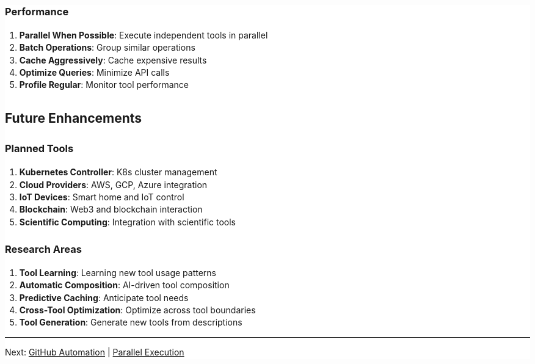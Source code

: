 ### Performance
1. **Parallel When Possible**: Execute independent tools in parallel
2. **Batch Operations**: Group similar operations
3. **Cache Aggressively**: Cache expensive results
4. **Optimize Queries**: Minimize API calls
5. **Profile Regular**: Monitor tool performance

## Future Enhancements

### Planned Tools
1. **Kubernetes Controller**: K8s cluster management
2. **Cloud Providers**: AWS, GCP, Azure integration
3. **IoT Devices**: Smart home and IoT control
4. **Blockchain**: Web3 and blockchain interaction
5. **Scientific Computing**: Integration with scientific tools

### Research Areas
1. **Tool Learning**: Learning new tool usage patterns
2. **Automatic Composition**: AI-driven tool composition
3. **Predictive Caching**: Anticipate tool needs
4. **Cross-Tool Optimization**: Optimize across tool boundaries
5. **Tool Generation**: Generate new tools from descriptions

---

Next: [GitHub Automation](github_automation.md) | [Parallel Execution](parallel_execution.md)